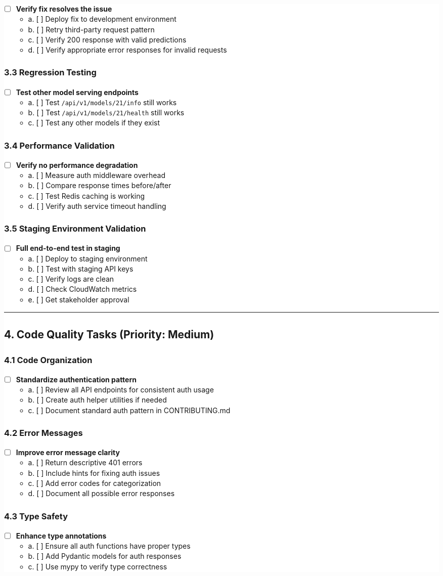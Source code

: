 - [ ] **Verify fix resolves the issue**
  - a. [ ] Deploy fix to development environment
  - b. [ ] Retry third-party request pattern
  - c. [ ] Verify 200 response with valid predictions
  - d. [ ] Verify appropriate error responses for invalid requests

### 3.3 Regression Testing

- [ ] **Test other model serving endpoints**
  - a. [ ] Test `/api/v1/models/21/info` still works
  - b. [ ] Test `/api/v1/models/21/health` still works
  - c. [ ] Test any other models if they exist

### 3.4 Performance Validation

- [ ] **Verify no performance degradation**
  - a. [ ] Measure auth middleware overhead
  - b. [ ] Compare response times before/after
  - c. [ ] Test Redis caching is working
  - d. [ ] Verify auth service timeout handling

### 3.5 Staging Environment Validation

- [ ] **Full end-to-end test in staging**
  - a. [ ] Deploy to staging environment
  - b. [ ] Test with staging API keys
  - c. [ ] Verify logs are clean
  - d. [ ] Check CloudWatch metrics
  - e. [ ] Get stakeholder approval

---

## 4. Code Quality Tasks (Priority: Medium)

### 4.1 Code Organization

- [ ] **Standardize authentication pattern**
  - a. [ ] Review all API endpoints for consistent auth usage
  - b. [ ] Create auth helper utilities if needed
  - c. [ ] Document standard auth pattern in CONTRIBUTING.md

### 4.2 Error Messages

- [ ] **Improve error message clarity**
  - a. [ ] Return descriptive 401 errors
  - b. [ ] Include hints for fixing auth issues
  - c. [ ] Add error codes for categorization
  - d. [ ] Document all possible error responses

### 4.3 Type Safety

- [ ] **Enhance type annotations**
  - a. [ ] Ensure all auth functions have proper types
  - b. [ ] Add Pydantic models for auth responses
  - c. [ ] Use mypy to verify type correctness
